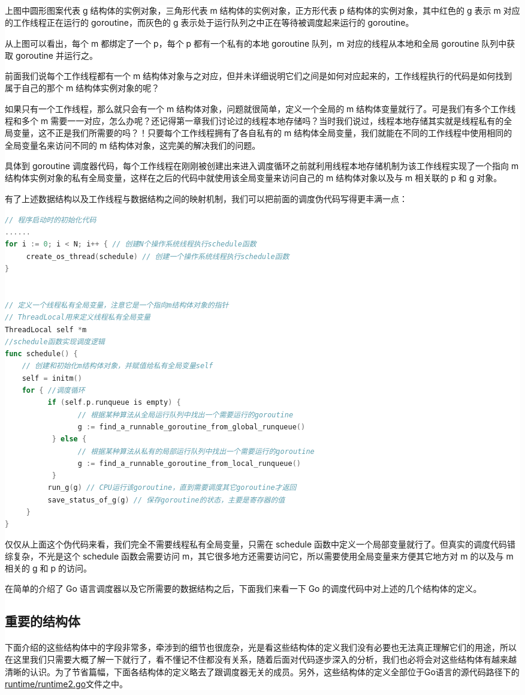 上图中圆形图案代表 g 结构体的实例对象，三角形代表 m 结构体的实例对象，正方形代表 p 结构体的实例对象，其中红色的 g 表示 m 对应的工作线程正在运行的 goroutine，而灰色的 g 表示处于运行队列之中正在等待被调度起来运行的 goroutine。

从上图可以看出，每个 m 都绑定了一个 p，每个 p 都有一个私有的本地 goroutine 队列，m 对应的线程从本地和全局 goroutine 队列中获取 goroutine 并运行之。

前面我们说每个工作线程都有一个 m 结构体对象与之对应，但并未详细说明它们之间是如何对应起来的，工作线程执行的代码是如何找到属于自己的那个 m 结构体实例对象的呢？

如果只有一个工作线程，那么就只会有一个 m 结构体对象，问题就很简单，定义一个全局的 m 结构体变量就行了。可是我们有多个工作线程和多个 m 需要一一对应，怎么办呢？还记得第一章我们讨论过的线程本地存储吗？当时我们说过，线程本地存储其实就是线程私有的全局变量，这不正是我们所需要的吗？！只要每个工作线程拥有了各自私有的 m 结构体全局变量，我们就能在不同的工作线程中使用相同的全局变量名来访问不同的 m 结构体对象，这完美的解决我们的问题。

具体到 goroutine 调度器代码，每个工作线程在刚刚被创建出来进入调度循环之前就利用线程本地存储机制为该工作线程实现了一个指向 m 结构体实例对象的私有全局变量，这样在之后的代码中就使用该全局变量来访问自己的 m 结构体对象以及与 m 相关联的 p 和 g 对象。

有了上述数据结构以及工作线程与数据结构之间的映射机制，我们可以把前面的调度伪代码写得更丰满一点：

```go
// 程序启动时的初始化代码
......
for i := 0; i < N; i++ { // 创建N个操作系统线程执行schedule函数
     create_os_thread(schedule) // 创建一个操作系统线程执行schedule函数
}


// 定义一个线程私有全局变量，注意它是一个指向m结构体对象的指针
// ThreadLocal用来定义线程私有全局变量
ThreadLocal self *m
//schedule函数实现调度逻辑
func schedule() {
    // 创建和初始化m结构体对象，并赋值给私有全局变量self
    self = initm()  
    for { //调度循环
          if (self.p.runqueue is empty) {
                 // 根据某种算法从全局运行队列中找出一个需要运行的goroutine
                 g := find_a_runnable_goroutine_from_global_runqueue()
           } else {
                 // 根据某种算法从私有的局部运行队列中找出一个需要运行的goroutine
                 g := find_a_runnable_goroutine_from_local_runqueue()
           }
          run_g(g) // CPU运行该goroutine，直到需要调度其它goroutine才返回
          save_status_of_g(g) // 保存goroutine的状态，主要是寄存器的值
     }
}
```
仅仅从上面这个伪代码来看，我们完全不需要线程私有全局变量，只需在 schedule 函数中定义一个局部变量就行了。但真实的调度代码错综复杂，不光是这个 schedule 函数会需要访问 m，其它很多地方还需要访问它，所以需要使用全局变量来方便其它地方对 m 的以及与 m 相关的 g 和 p 的访问。

在简单的介绍了 Go 语言调度器以及它所需要的数据结构之后，下面我们来看一下 Go 的调度代码中对上述的几个结构体的定义。

## 重要的结构体

下面介绍的这些结构体中的字段非常多，牵涉到的细节也很庞杂，光是看这些结构体的定义我们没有必要也无法真正理解它们的用途，所以在这里我们只需要大概了解一下就行了，看不懂记不住都没有关系，随着后面对代码逐步深入的分析，我们也必将会对这些结构体有越来越清晰的认识。为了节省篇幅，下面各结构体的定义略去了跟调度器无关的成员。另外，这些结构体的定义全部位于Go语言的源代码路径下的[runtime/runtime2.go](https://github.com/golang/go/blob/master/src/runtime/runtime2.go)文件之中。
